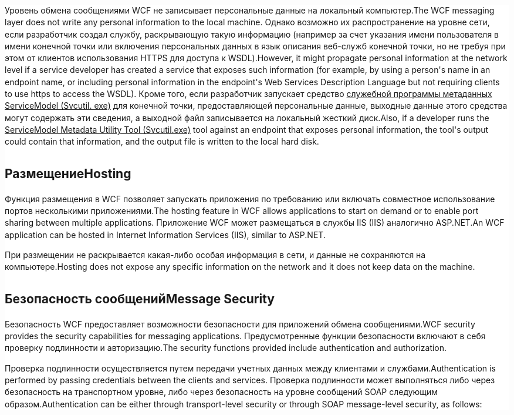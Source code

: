  <span data-ttu-id="06c07-125">Уровень обмена сообщениями WCF не записывает персональные данные на локальный компьютер.</span><span class="sxs-lookup"><span data-stu-id="06c07-125">The WCF messaging layer does not write any personal information to the local machine.</span></span> <span data-ttu-id="06c07-126">Однако возможно их распространение на уровне сети, если разработчик создал службу, раскрывающую такую информацию (например за счет указания имени пользователя в имени конечной точки или включения персональных данных в язык описания веб-служб конечной точки, но не требуя при этом от клиентов использования HTTPS для доступа к WSDL).</span><span class="sxs-lookup"><span data-stu-id="06c07-126">However, it might propagate personal information at the network level if a service developer has created a service that exposes such information (for example, by using a person's name in an endpoint name, or including personal information in the endpoint's Web Services Description Language but not requiring clients to use https to access the WSDL).</span></span> <span data-ttu-id="06c07-127">Кроме того, если разработчик запускает средство [служебной программы метаданных ServiceModel (Svcutil. exe)](servicemodel-metadata-utility-tool-svcutil-exe.md) для конечной точки, предоставляющей персональные данные, выходные данные этого средства могут содержать эти сведения, а выходной файл записывается на локальный жесткий диск.</span><span class="sxs-lookup"><span data-stu-id="06c07-127">Also, if a developer runs the [ServiceModel Metadata Utility Tool (Svcutil.exe)](servicemodel-metadata-utility-tool-svcutil-exe.md) tool against an endpoint that exposes personal information, the tool's output could contain that information, and the output file is written to the local hard disk.</span></span>  
  
## <a name="hosting"></a><span data-ttu-id="06c07-128">Размещение</span><span class="sxs-lookup"><span data-stu-id="06c07-128">Hosting</span></span>  
 <span data-ttu-id="06c07-129">Функция размещения в WCF позволяет запускать приложения по требованию или включать совместное использование портов несколькими приложениями.</span><span class="sxs-lookup"><span data-stu-id="06c07-129">The hosting feature in WCF allows applications to start on demand or to enable port sharing between multiple applications.</span></span> <span data-ttu-id="06c07-130">Приложение WCF может размещаться в службы IIS (IIS) аналогично ASP.NET.</span><span class="sxs-lookup"><span data-stu-id="06c07-130">An WCF application can be hosted in Internet Information Services (IIS), similar to ASP.NET.</span></span>  
  
 <span data-ttu-id="06c07-131">При размещении не раскрывается какая-либо особая информация в сети, и данные не сохраняются на компьютере.</span><span class="sxs-lookup"><span data-stu-id="06c07-131">Hosting does not expose any specific information on the network and it does not keep data on the machine.</span></span>  
  
## <a name="message-security"></a><span data-ttu-id="06c07-132">Безопасность сообщений</span><span class="sxs-lookup"><span data-stu-id="06c07-132">Message Security</span></span>  
 <span data-ttu-id="06c07-133">Безопасность WCF предоставляет возможности безопасности для приложений обмена сообщениями.</span><span class="sxs-lookup"><span data-stu-id="06c07-133">WCF security provides the security capabilities for messaging applications.</span></span> <span data-ttu-id="06c07-134">Предусмотренные функции безопасности включают в себя проверку подлинности и авторизацию.</span><span class="sxs-lookup"><span data-stu-id="06c07-134">The security functions provided include authentication and authorization.</span></span>  
  
 <span data-ttu-id="06c07-135">Проверка подлинности осуществляется путем передачи учетных данных между клиентами и службами.</span><span class="sxs-lookup"><span data-stu-id="06c07-135">Authentication is performed by passing credentials between the clients and services.</span></span> <span data-ttu-id="06c07-136">Проверка подлинности может выполняться либо через безопасность на транспортном уровне, либо через безопасность на уровне сообщений SOAP следующим образом.</span><span class="sxs-lookup"><span data-stu-id="06c07-136">Authentication can be either through transport-level security or through SOAP message-level security, as follows:</span></span>  
  